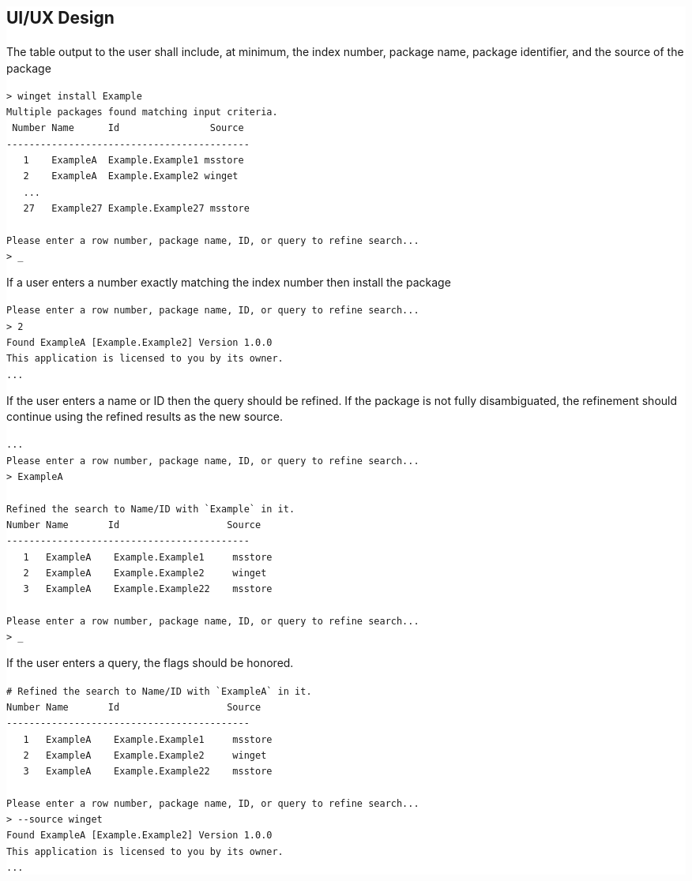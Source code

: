 ## UI/UX Design

The table output to the user shall include, at minimum, the index number, package name, package identifier, and the source of the package

```pwsh
> winget install Example
Multiple packages found matching input criteria.
 Number Name      Id                Source
-------------------------------------------
   1    ExampleA  Example.Example1 msstore
   2    ExampleA  Example.Example2 winget
   ...
   27   Example27 Example.Example27 msstore

Please enter a row number, package name, ID, or query to refine search...
> _
```

If a user enters a number exactly matching the index number then install the package

```pwsh
Please enter a row number, package name, ID, or query to refine search...
> 2
Found ExampleA [Example.Example2] Version 1.0.0
This application is licensed to you by its owner.
...
```

If the user enters a name or ID then the query should be refined. If the package is not fully disambiguated, the refinement should continue using the refined results as the new source.

```pwsh
...
Please enter a row number, package name, ID, or query to refine search...
> ExampleA

Refined the search to Name/ID with `Example` in it.
Number Name       Id                   Source
-------------------------------------------
   1   ExampleA    Example.Example1     msstore
   2   ExampleA    Example.Example2     winget
   3   ExampleA    Example.Example22    msstore

Please enter a row number, package name, ID, or query to refine search...
> _
```

If the user enters a query, the flags should be honored.
```pwsh
# Refined the search to Name/ID with `ExampleA` in it.
Number Name       Id                   Source
-------------------------------------------
   1   ExampleA    Example.Example1     msstore
   2   ExampleA    Example.Example2     winget
   3   ExampleA    Example.Example22    msstore

Please enter a row number, package name, ID, or query to refine search...
> --source winget
Found ExampleA [Example.Example2] Version 1.0.0
This application is licensed to you by its owner.
...
```
